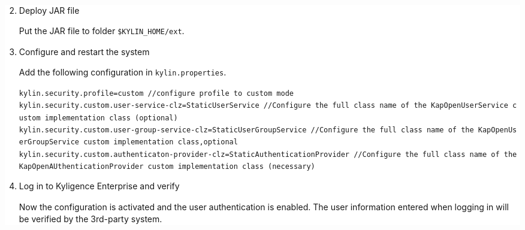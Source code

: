 2. Deploy JAR file

   Put the JAR file to folder `$KYLIN_HOME/ext`.

3. Configure and restart the system

   Add the following configuration in `kylin.properties`.

   ```shell
   kylin.security.profile=custom //configure profile to custom mode
   kylin.security.custom.user-service-clz=StaticUserService //Configure the full class name of the KapOpenUserService custom implementation class (optional)
   kylin.security.custom.user-group-service-clz=StaticUserGroupService //Configure the full class name of the KapOpenUserGroupService custom implementation class,optional
   kylin.security.custom.authenticaton-provider-clz=StaticAuthenticationProvider //Configure the full class name of the KapOpenAUthenticationProvider custom implementation class (necessary)
   ```

4. Log in to Kyligence Enterprise and verify

   Now the configuration is activated and the user authentication is enabled. The user information entered when logging in will be verified by the 3rd-party system.
